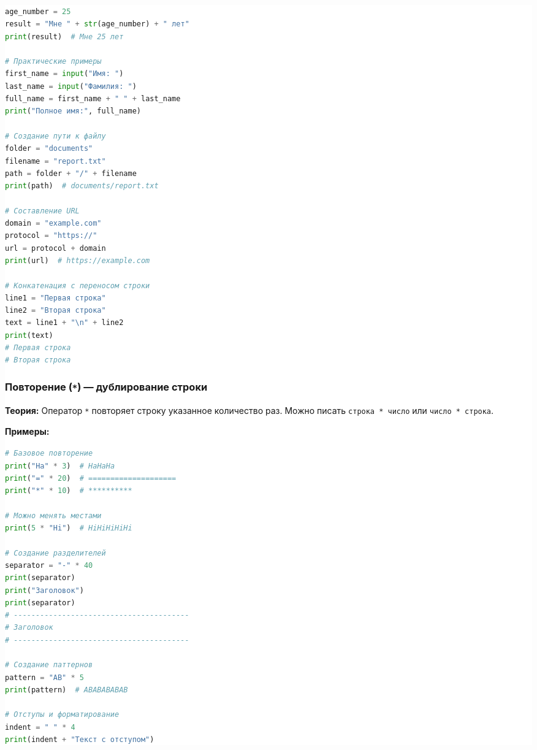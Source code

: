 ```python
age_number = 25
result = "Мне " + str(age_number) + " лет"
print(result)  # Мне 25 лет

# Практические примеры
first_name = input("Имя: ")
last_name = input("Фамилия: ")
full_name = first_name + " " + last_name
print("Полное имя:", full_name)

# Создание пути к файлу
folder = "documents"
filename = "report.txt"
path = folder + "/" + filename
print(path)  # documents/report.txt

# Составление URL
domain = "example.com"
protocol = "https://"
url = protocol + domain
print(url)  # https://example.com

# Конкатенация с переносом строки
line1 = "Первая строка"
line2 = "Вторая строка"
text = line1 + "\n" + line2
print(text)
# Первая строка
# Вторая строка
```

### Повторение (`*`) — дублирование строки

**Теория:**
Оператор `*` повторяет строку указанное количество раз. Можно писать `строка * число` или `число * строка`.

**Примеры:**

```python
# Базовое повторение
print("Ha" * 3)  # HaHaHa
print("=" * 20)  # ====================
print("*" * 10)  # **********

# Можно менять местами
print(5 * "Hi")  # HiHiHiHiHi

# Создание разделителей
separator = "-" * 40
print(separator)
print("Заголовок")
print(separator)
# ----------------------------------------
# Заголовок
# ----------------------------------------

# Создание паттернов
pattern = "AB" * 5
print(pattern)  # ABABABABAB

# Отступы и форматирование
indent = " " * 4
print(indent + "Текст с отступом")
```